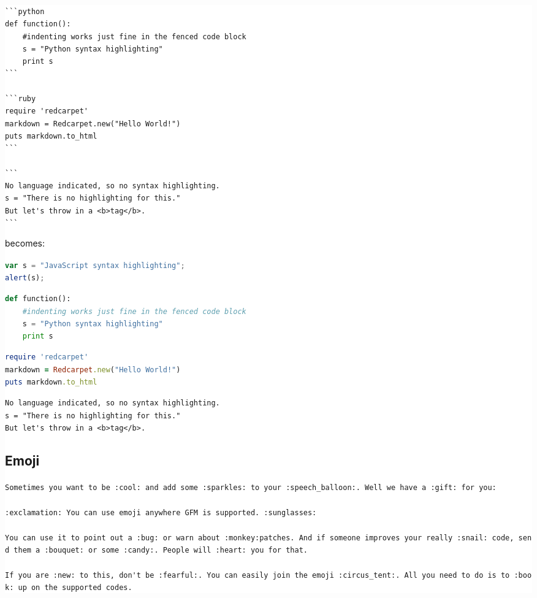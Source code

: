     ```python
    def function():
        #indenting works just fine in the fenced code block
        s = "Python syntax highlighting"
        print s
    ```

    ```ruby
    require 'redcarpet'
    markdown = Redcarpet.new("Hello World!")
    puts markdown.to_html
    ```

    ```
    No language indicated, so no syntax highlighting.
    s = "There is no highlighting for this."
    But let's throw in a <b>tag</b>.
    ```

becomes:

```javascript
var s = "JavaScript syntax highlighting";
alert(s);
```

```python
def function():
    #indenting works just fine in the fenced code block
    s = "Python syntax highlighting"
    print s
```

```ruby
require 'redcarpet'
markdown = Redcarpet.new("Hello World!")
puts markdown.to_html
```

```
No language indicated, so no syntax highlighting.
s = "There is no highlighting for this."
But let's throw in a <b>tag</b>.
```

Emoji
-----

	Sometimes you want to be :cool: and add some :sparkles: to your :speech_balloon:. Well we have a :gift: for you:

	:exclamation: You can use emoji anywhere GFM is supported. :sunglasses:

	You can use it to point out a :bug: or warn about :monkey:patches. And if someone improves your really :snail: code, send them a :bouquet: or some :candy:. People will :heart: you for that.

	If you are :new: to this, don't be :fearful:. You can easily join the emoji :circus_tent:. All you need to do is to :book: up on the supported codes.
